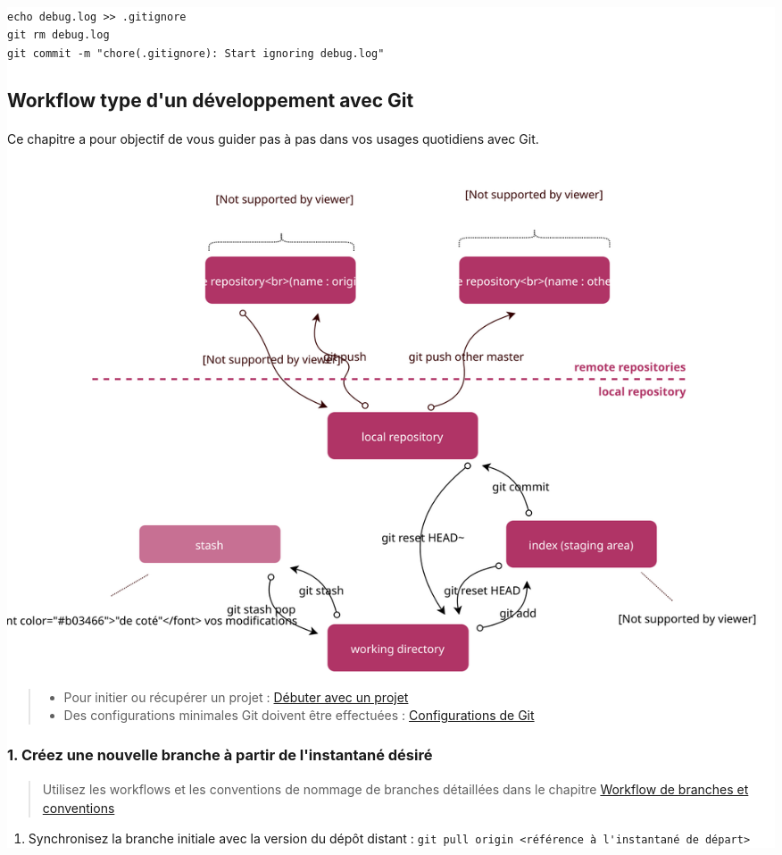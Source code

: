 ```shell
echo debug.log >> .gitignore
git rm debug.log
git commit -m "chore(.gitignore): Start ignoring debug.log"
```

## Workflow type d'un développement avec Git

Ce chapitre a pour objectif de vous guider pas à pas dans vos usages quotidiens avec Git.

![aday](assets/aday.svg)

> * Pour initier ou récupérer un projet : [Débuter avec un projet](#débuter-avec-un-projet)
> * Des configurations minimales Git doivent être effectuées : [Configurations de Git](#configuration-minimale)

### 1. Créez une nouvelle branche à partir de l'instantané désiré

> Utilisez les workflows et les conventions de nommage de branches détaillées dans le chapitre [Workflow de branches et conventions](#workflow-de-branches-et-conventions)

1. Synchronisez la branche initiale avec la version du dépôt distant : `git pull origin <référence à l'instantané de départ>`
